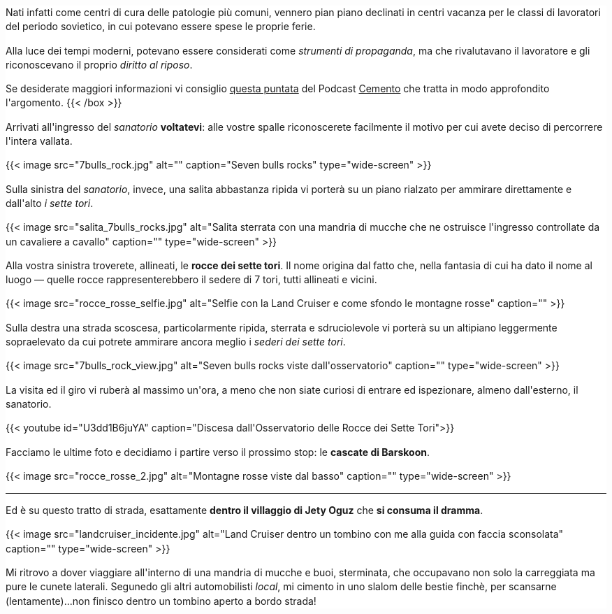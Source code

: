 Nati infatti come centri di cura delle patologie più comuni, vennero pian piano declinati in centri vacanza per le classi di lavoratori del periodo sovietico, in cui potevano essere spese le proprie ferie.

Alla luce dei tempi moderni, potevano essere considerati come _strumenti di propaganda_, ma che rivalutavano il lavoratore e gli riconoscevano il proprio _diritto al riposo_.

Se desiderate maggiori informazioni vi consiglio [questa puntata](https://podcasts.google.com/feed/aHR0cHM6Ly9hbmNob3IuZm0vcy8xMDk3MDUxYy9wb2RjYXN0L3Jzcw/episode/M2JkMjYwMWQtNGQzNy00Y2I0LThkYjYtZTcyM2NjY2QyZDhm?sa=X&ved=0CAUQkfYCahcKEwjYi7e2uL-FAxUAAAAAHQAAAAAQAQ) del Podcast [Cemento](https://cementopodcast.it/) che tratta in modo approfondito l'argomento.
{{< /box >}}

Arrivati all'ingresso del _sanatorio_ **voltatevi**: alle vostre spalle riconoscerete facilmente il motivo per cui avete deciso di percorrere l'intera vallata.

{{< image src="7bulls_rock.jpg" alt="" caption="Seven bulls rocks" type="wide-screen" >}}

Sulla sinistra del _sanatorio_, invece, una salita abbastanza ripida vi porterà su un piano rialzato per ammirare direttamente e dall'alto _i sette tori_.

{{< image src="salita_7bulls_rocks.jpg" alt="Salita sterrata con una mandria di mucche che ne ostruisce l'ingresso controllate da un cavaliere a cavallo" caption="" type="wide-screen" >}}

Alla vostra sinistra troverete, allineati, le **rocce dei sette tori**. Il nome origina dal fatto che, nella fantasia di cui ha dato il nome al luogo — quelle rocce rappresenterebbero il sedere di 7 tori, tutti allineati e vicini.

{{< image src="rocce_rosse_selfie.jpg" alt="Selfie con la Land Cruiser e come sfondo le montagne rosse" caption="" >}}

Sulla destra una strada scoscesa, particolarmente ripida, sterrata e sdruciolevole vi porterà su un altipiano leggermente sopraelevato da cui potrete ammirare ancora meglio i _sederi dei sette tori_.

{{< image src="7bulls_rock_view.jpg" alt="Seven bulls rocks viste dall'osservatorio" caption="" type="wide-screen" >}}

La visita ed il giro vi ruberà al massimo un'ora, a meno che non siate curiosi di entrare ed ispezionare, almeno dall'esterno, il sanatorio.

{{< youtube id="U3dd1B6juYA" caption="Discesa dall'Osservatorio delle Rocce dei Sette Tori">}}

Facciamo le ultime foto e decidiamo i partire verso il prossimo stop: le **cascate di Barskoon**.

{{< image src="rocce_rosse_2.jpg" alt="Montagne rosse viste dal basso" caption="" type="wide-screen" >}}

* * *

Ed è su questo tratto di strada, esattamente **dentro il villaggio di Jety Oguz** che **si consuma il dramma**.

{{< image src="landcruiser_incidente.jpg" alt="Land Cruiser dentro un tombino con me alla guida con faccia sconsolata" caption="" type="wide-screen" >}}

Mi ritrovo a dover viaggiare all'interno di una mandria di mucche e buoi, sterminata, che occupavano non solo la carreggiata ma pure le cunete laterali. Segunedo gli altri automobilisti _local_, mi cimento in uno slalom delle bestie finchè, per scansarne (lentamente)...non finisco dentro un tombino aperto a bordo strada!

